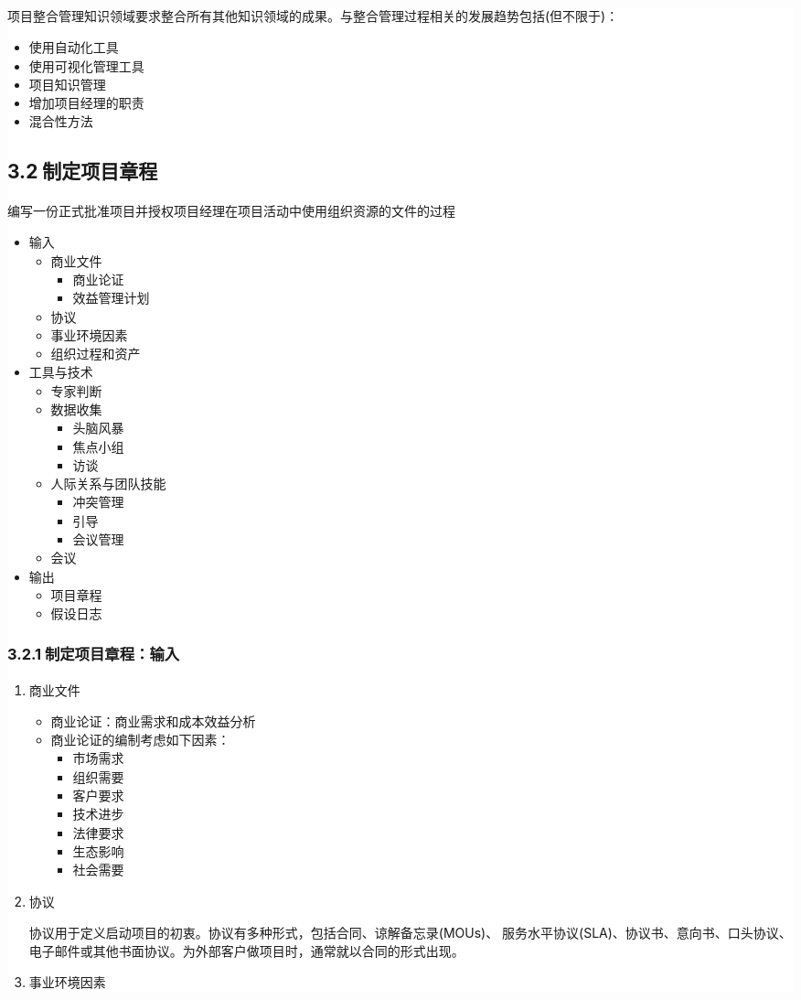 项目整合管理知识领域要求整合所有其他知识领域的成果。与整合管理过程相关的发展趋势包括(但不限于)：

- 使用自动化工具
- 使用可视化管理工具
- 项目知识管理
- 增加项目经理的职责
- 混合性方法

## 3.2 制定项目章程

编写一份正式批准项目并授权项目经理在项目活动中使用组织资源的文件的过程

- 输入
  - 商业文件
    - 商业论证
    - 效益管理计划
  - 协议
  - 事业环境因素
  - 组织过程和资产
- 工具与技术
  - 专家判断
  - 数据收集
    - 头脑风暴
    - 焦点小组
    - 访谈
  - 人际关系与团队技能
    - 冲突管理
    - 引导
    - 会议管理
  - 会议
- 输出
  - 项目章程
  - 假设日志

### 3.2.1 制定项目章程：输入

1. 商业文件

   - 商业论证：商业需求和成本效益分析
   - 商业论证的编制考虑如下因素：
     - 市场需求
     - 组织需要
     - 客户要求
     - 技术进步
     - 法律要求
     - 生态影响
     - 社会需要

2. 协议

   协议用于定义启动项目的初衷。协议有多种形式，包括合同、谅解备忘录(MOUs)、 服务水平协议(SLA)、协议书、意向书、口头协议、电子邮件或其他书面协议。为外部客户做项目时，通常就以合同的形式出现。

3. 事业环境因素
